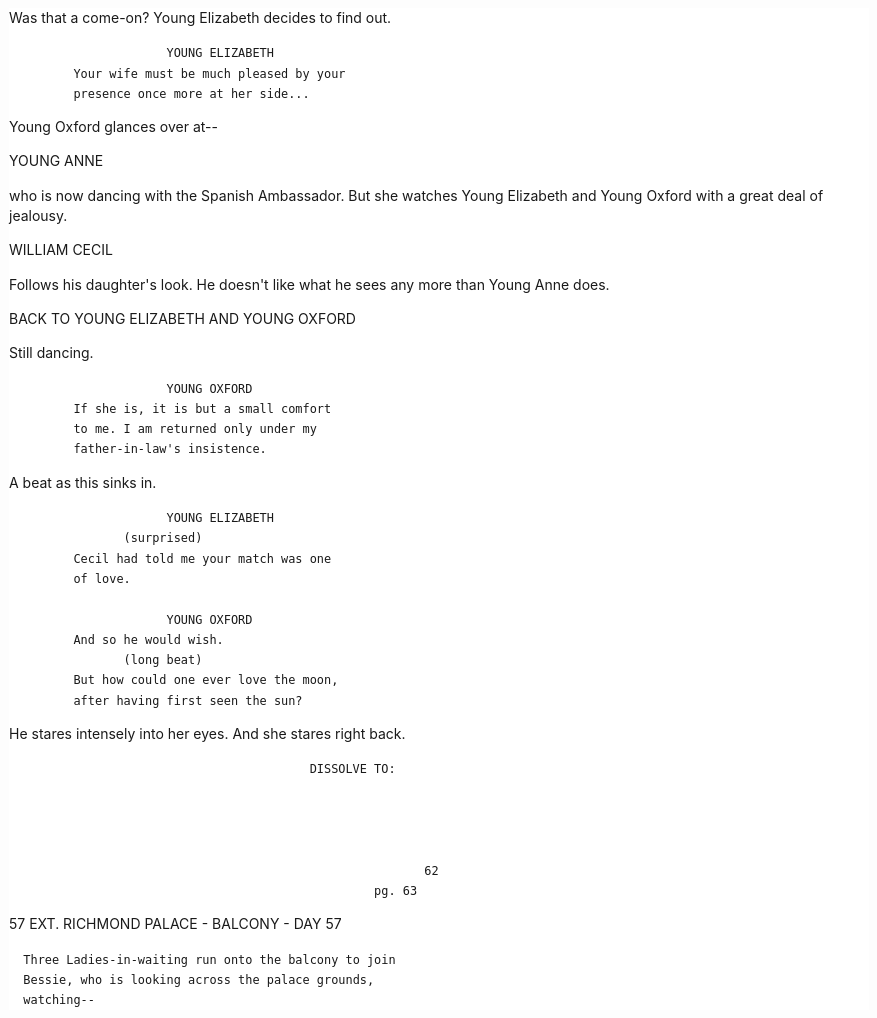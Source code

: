 Was that a come-on?    Young Elizabeth decides to find
out.

                          YOUNG ELIZABETH
             Your wife must be much pleased by your
             presence once more at her side...

Young Oxford glances over at--

YOUNG ANNE

who is now dancing with the Spanish Ambassador. But
she watches Young Elizabeth and Young Oxford with a
great deal of jealousy.

WILLIAM CECIL

Follows his daughter's look. He doesn't like what he
sees any more than Young Anne does.

BACK TO YOUNG ELIZABETH AND YOUNG OXFORD

Still dancing.

                          YOUNG OXFORD
             If she is, it is but a small comfort
             to me. I am returned only under my
             father-in-law's insistence.

A beat as this sinks in.

                          YOUNG ELIZABETH
                    (surprised)
             Cecil had told me your match was one
             of love.

                          YOUNG OXFORD
             And so he would wish.
                    (long beat)
             But how could one ever love the moon,
             after having first seen the sun?

He stares intensely into her eyes.    And she stares
right back.

                                              DISSOLVE TO:




                                                              62
                                                       pg. 63


57    EXT. RICHMOND PALACE - BALCONY - DAY                         57

      Three Ladies-in-waiting run onto the balcony to join
      Bessie, who is looking across the palace grounds,
      watching--

